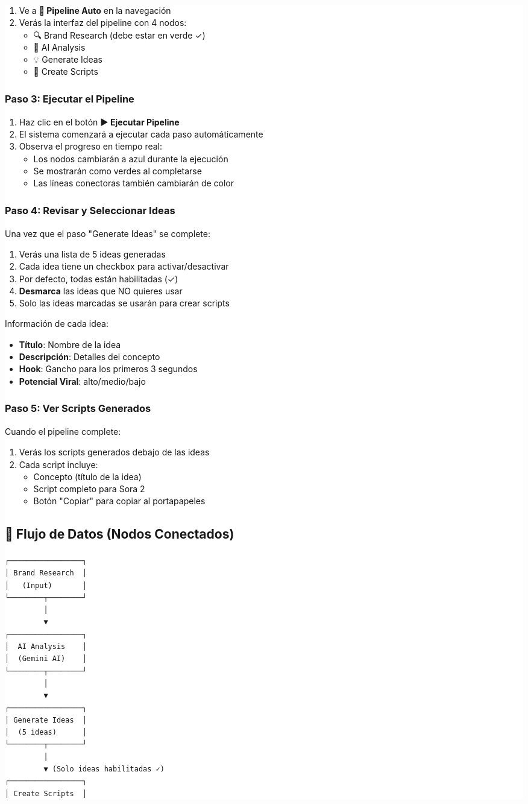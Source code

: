 1. Ve a **🚀 Pipeline Auto** en la navegación
2. Verás la interfaz del pipeline con 4 nodos:
   - 🔍 Brand Research (debe estar en verde ✓)
   - 🤖 AI Analysis
   - 💡 Generate Ideas
   - 📝 Create Scripts

### Paso 3: Ejecutar el Pipeline

1. Haz clic en el botón **▶️ Ejecutar Pipeline**
2. El sistema comenzará a ejecutar cada paso automáticamente
3. Observa el progreso en tiempo real:
   - Los nodos cambiarán a azul durante la ejecución
   - Se mostrarán como verdes al completarse
   - Las líneas conectoras también cambiarán de color

### Paso 4: Revisar y Seleccionar Ideas

Una vez que el paso "Generate Ideas" se complete:

1. Verás una lista de 5 ideas generadas
2. Cada idea tiene un checkbox para activar/desactivar
3. Por defecto, todas están habilitadas (✓)
4. **Desmarca** las ideas que NO quieres usar
5. Solo las ideas marcadas se usarán para crear scripts

Información de cada idea:
- **Título**: Nombre de la idea
- **Descripción**: Detalles del concepto
- **Hook**: Gancho para los primeros 3 segundos
- **Potencial Viral**: alto/medio/bajo

### Paso 5: Ver Scripts Generados

Cuando el pipeline complete:

1. Verás los scripts generados debajo de las ideas
2. Cada script incluye:
   - Concepto (título de la idea)
   - Script completo para Sora 2
   - Botón "Copiar" para copiar al portapapeles

## 🔄 Flujo de Datos (Nodos Conectados)

```
┌─────────────────┐
│ Brand Research  │
│   (Input)       │
└────────┬────────┘
         │
         ▼
┌─────────────────┐
│  AI Analysis    │
│  (Gemini AI)    │
└────────┬────────┘
         │
         ▼
┌─────────────────┐
│ Generate Ideas  │
│  (5 ideas)      │
└────────┬────────┘
         │
         ▼ (Solo ideas habilitadas ✓)
┌─────────────────┐
│ Create Scripts  │
```